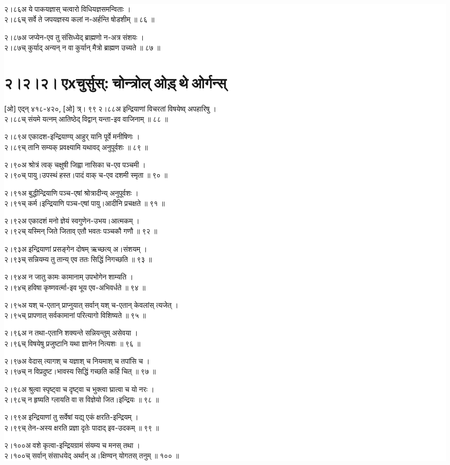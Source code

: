 
२।८६अ ये पाकयज्ञास् चत्वारो विधियज्ञसमन्विताः ।  
२।८६च् सर्वे ते जपयज्ञस्य कलां न-अर्हन्ति षोडशीम् ॥ ८६ ॥  


२।८७अ जप्येन-एव तु संसिध्येद् ब्राह्मणो न-अत्र संशयः ।  
२।८७च् कुर्याद् अन्यन् न वा कुर्यान् मैत्रो ब्राह्मण उच्यते ॥ ८७ ॥  


# २।२।२। एxचुर्सुस्: चोन्त्रोल् ओड़् थे ओर्गन्स्
 \[ओ\]  एद्न् ४१८-४२०,  \[ओ\]  त्र्। ९९
२।८८अ इन्द्रियाणां विचरतां विषयेष्व् अपहारिषु ।  
२।८८च् संयमे यत्नम् आतिष्ठेद् विद्वान् यन्ता-इव वाजिनाम् ॥ ८८ ॥  


२।८९अ एकादश-इन्द्रियाण्य् आहुर् यानि पूर्वे मनीषिणः ।  
२।८९च् तानि सम्यक् प्रवक्ष्यामि यथावद् अनुपूर्वशः ॥ ८९ ॥  


२।९०अ श्रोत्रं त्वक् चक्षुषी जिह्वा नासिका च-एव पञ्चमी ।  
२।९०च् पायु।उपस्थं हस्त।पादं वाक् च-एव दशमी स्मृता ॥ ९० ॥  


२।९१अ बुद्धीन्द्रियाणि पञ्च-एषां श्रोत्रादीन्य् अनुपूर्वशः ।  
२।९१च् कर्म।इन्द्रियाणि पञ्च-एषां पायु।आदीनि प्रचक्षते ॥ ९१ ॥  


२।९२अ एकादशं मनो ज्ञेयं स्वगुणेन-उभय।आत्मकम् ।  
२।९२च् यस्मिन् जिते जिताव् एतौ भवतः पञ्चकौ गणौ ॥ ९२ ॥  


२।९३अ इन्द्रियाणां प्रसङ्गेन दोषम् ऋच्छत्य् अ।संशयम् ।  
२।९३च् सन्नियम्य तु तान्य् एव ततः सिद्धिं निगच्छति ॥ ९३ ॥  


२।९४अ न जातु कामः कामानाम् उपभोगेन शाम्यति ।  
२।९४च् हविषा कृष्णवर्त्मा-इव भूय एव-अभिवर्धते ॥ ९४ ॥  


२।९५अ यश् च-एतान् प्राप्नुयात् सर्वान् यश् च-एतान् केवलांस् त्यजेत् ।  
२।९५च् प्रापणात् सर्वकामानां परित्यागो विशिष्यते ॥ ९५ ॥  


२।९६अ न तथा-एतानि शक्यन्ते सन्नियन्तुम् असेवया ।  
२।९६च् विषयेषु प्रजुष्टानि यथा ज्ञानेन नित्यशः ॥ ९६ ॥  


२।९७अ वेदास् त्यागश् च यज्ञाश् च नियमाश् च तपांसि च ।  
२।९७च् न विप्रदुष्ट।भावस्य सिद्धिं गच्छति कर्हि चित् ॥ ९७ ॥  


२।९८अ श्रुत्वा स्पृष्ट्वा च दृष्ट्वा च भुक्त्वा घ्रात्वा च यो नरः ।  
२।९८च् न हृष्यति ग्लायति वा स विज्ञेयो जित।इन्द्रियः ॥ ९८ ॥  


२।९९अ इन्द्रियाणां तु सर्वेषां यद्य् एकं क्षरति-इन्द्रियम् ।  
२।९९च् तेन-अस्य क्षरति प्रज्ञा दृतेः पादाद् इव-उदकम् ॥ ९९ ॥  


२।१००अ वशे कृत्वा-इन्द्रियग्रामं संयम्य च मनस् तथा ।  
२।१००च् सर्वान् संसाधयेद् अर्थान् अ।क्षिण्वन् योगतस् तनुम् ॥ १०० ॥  


